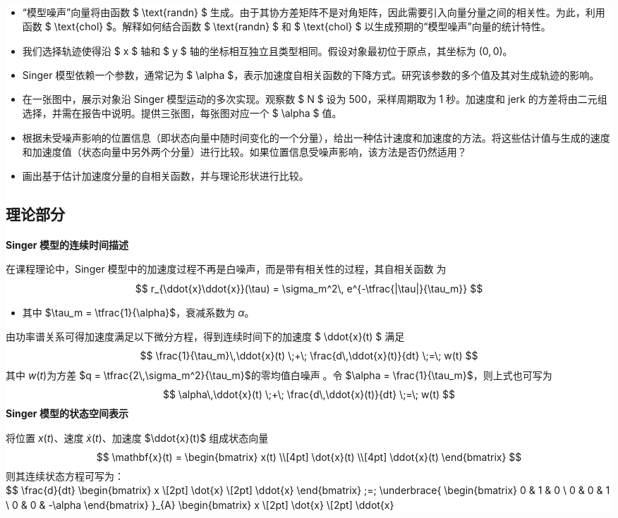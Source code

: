 - “模型噪声”向量将由函数 $ \text{randn} $ 生成。由于其协方差矩阵不是对角矩阵，因此需要引入向量分量之间的相关性。为此，利用函数 $ \text{chol} $。解释如何结合函数 $ \text{randn} $ 和 $ \text{chol} $ 以生成预期的“模型噪声”向量的统计特性。

- 我们选择轨迹使得沿 $ x $ 轴和 $ y $ 轴的坐标相互独立且类型相同。假设对象最初位于原点，其坐标为 $(0, 0)$。

- Singer 模型依赖一个参数，通常记为 $ \alpha $，表示加速度自相关函数的下降方式。研究该参数的多个值及其对生成轨迹的影响。

- 在一张图中，展示对象沿 Singer 模型运动的多次实现。观察数 $ N $ 设为 500，采样周期取为 $1$ 秒。加速度和 jerk 的方差将由二元组选择，并需在报告中说明。提供三张图，每张图对应一个 $ \alpha $ 值。

- 根据未受噪声影响的位置信息（即状态向量中随时间变化的一个分量），给出一种估计速度和加速度的方法。将这些估计值与生成的速度和加速度值（状态向量中另外两个分量）进行比较。如果位置信息受噪声影响，该方法是否仍然适用？

- 画出基于估计加速度分量的自相关函数，并与理论形状进行比较。



## 理论部分

**Singer 模型的连续时间描述**  

在课程理论中，Singer 模型中的加速度过程不再是白噪声，而是带有相关性的过程，其自相关函数 为  
$$
r_{\ddot{x}\ddot{x}}(\tau) 
= \sigma_m^2\, e^{-\tfrac{|\tau|}{\tau_m}}
$$

- 其中 $\tau_m = \tfrac{1}{\alpha}$，衰减系数为 $\alpha$。

由功率谱关系可得加速度满足以下微分方程，得到连续时间下的加速度  $ \ddot{x}(t) $ 满足  
$$
\frac{1}{\tau_m}\,\ddot{x}(t) \;+\; \frac{d\,\ddot{x}(t)}{dt} \;=\; w(t)
$$
其中 $w(t)$为方差 $q = \tfrac{2\,\sigma_m^2}{\tau_m}$的零均值白噪声 。令 $\alpha = \frac{1}{\tau_m}$，则上式也可写为  
$$
\alpha\,\ddot{x}(t) \;+\; \frac{d\,\ddot{x}(t)}{dt} \;=\; w(t)
$$
**Singer 模型的状态空间表示**

将位置 $x(t)$、速度 $\dot{x}(t)$、加速度 $\ddot{x}(t)$ 组成状态向量  
$$
\mathbf{x}(t)
= \begin{bmatrix}
x(t) \\[4pt]
\dot{x}(t) \\[4pt]
\ddot{x}(t)
\end{bmatrix}
$$
则其连续状态方程可写为：  
$$
\frac{d}{dt}
\begin{bmatrix}
  x \\[2pt] 
  \dot{x} \\[2pt] 
  \ddot{x}
\end{bmatrix}
\;=\;
\underbrace{
\begin{bmatrix}
  0 & 1 & 0 \\
  0 & 0 & 1 \\
  0 & 0 & -\alpha
\end{bmatrix}
}_{A}
\begin{bmatrix}
  x \\[2pt]
  \dot{x} \\[2pt]
  \ddot{x}
